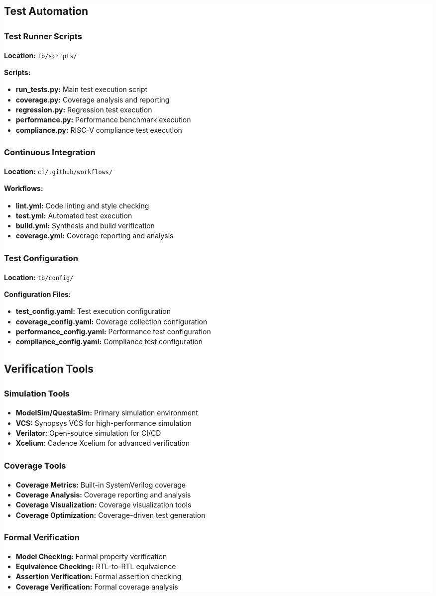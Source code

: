 ## Test Automation

### Test Runner Scripts
**Location:** `tb/scripts/`

**Scripts:**
- **run_tests.py:** Main test execution script
- **coverage.py:** Coverage analysis and reporting
- **regression.py:** Regression test execution
- **performance.py:** Performance benchmark execution
- **compliance.py:** RISC-V compliance test execution

### Continuous Integration
**Location:** `ci/.github/workflows/`

**Workflows:**
- **lint.yml:** Code linting and style checking
- **test.yml:** Automated test execution
- **build.yml:** Synthesis and build verification
- **coverage.yml:** Coverage reporting and analysis

### Test Configuration
**Location:** `tb/config/`

**Configuration Files:**
- **test_config.yaml:** Test execution configuration
- **coverage_config.yaml:** Coverage collection configuration
- **performance_config.yaml:** Performance test configuration
- **compliance_config.yaml:** Compliance test configuration

## Verification Tools

### Simulation Tools
- **ModelSim/QuestaSim:** Primary simulation environment
- **VCS:** Synopsys VCS for high-performance simulation
- **Verilator:** Open-source simulation for CI/CD
- **Xcelium:** Cadence Xcelium for advanced verification

### Coverage Tools
- **Coverage Metrics:** Built-in SystemVerilog coverage
- **Coverage Analysis:** Coverage reporting and analysis
- **Coverage Visualization:** Coverage visualization tools
- **Coverage Optimization:** Coverage-driven test generation

### Formal Verification
- **Model Checking:** Formal property verification
- **Equivalence Checking:** RTL-to-RTL equivalence
- **Assertion Verification:** Formal assertion checking
- **Coverage Verification:** Formal coverage analysis

